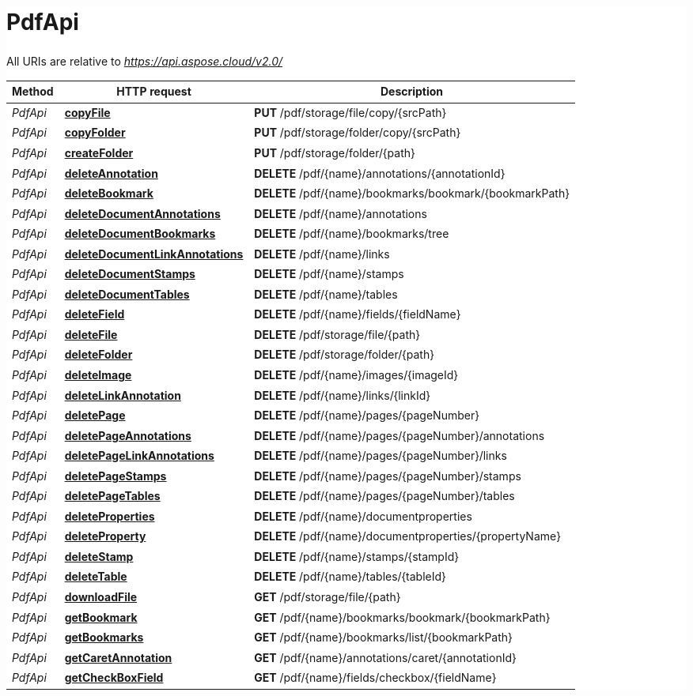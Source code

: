 ﻿# PdfApi

All URIs are relative to *https://api.aspose.cloud/v2.0/*

Method | HTTP request | Description
------------- | ------------- | -------------
*PdfApi* | [**copyFile**](PdfApi.md#copyFile) | **PUT** /pdf/storage/file/copy/\{srcPath} | Copy file
*PdfApi* | [**copyFolder**](PdfApi.md#copyFolder) | **PUT** /pdf/storage/folder/copy/\{srcPath} | Copy folder
*PdfApi* | [**createFolder**](PdfApi.md#createFolder) | **PUT** /pdf/storage/folder/\{path} | Create the folder
*PdfApi* | [**deleteAnnotation**](PdfApi.md#deleteAnnotation) | **DELETE** /pdf/\{name}/annotations/\{annotationId} | Delete document annotation by ID
*PdfApi* | [**deleteBookmark**](PdfApi.md#deleteBookmark) | **DELETE** /pdf/\{name}/bookmarks/bookmark/\{bookmarkPath} | Delete document bookmark by ID.
*PdfApi* | [**deleteDocumentAnnotations**](PdfApi.md#deleteDocumentAnnotations) | **DELETE** /pdf/\{name}/annotations | Delete all annotations from the document
*PdfApi* | [**deleteDocumentBookmarks**](PdfApi.md#deleteDocumentBookmarks) | **DELETE** /pdf/\{name}/bookmarks/tree | Delete all document bookmarks.
*PdfApi* | [**deleteDocumentLinkAnnotations**](PdfApi.md#deleteDocumentLinkAnnotations) | **DELETE** /pdf/\{name}/links | Delete all link annotations from the document
*PdfApi* | [**deleteDocumentStamps**](PdfApi.md#deleteDocumentStamps) | **DELETE** /pdf/\{name}/stamps | Delete all stamps from the document
*PdfApi* | [**deleteDocumentTables**](PdfApi.md#deleteDocumentTables) | **DELETE** /pdf/\{name}/tables | Delete all tables from the document
*PdfApi* | [**deleteField**](PdfApi.md#deleteField) | **DELETE** /pdf/\{name}/fields/\{fieldName} | Delete document field by name.
*PdfApi* | [**deleteFile**](PdfApi.md#deleteFile) | **DELETE** /pdf/storage/file/\{path} | Delete file
*PdfApi* | [**deleteFolder**](PdfApi.md#deleteFolder) | **DELETE** /pdf/storage/folder/\{path} | Delete folder
*PdfApi* | [**deleteImage**](PdfApi.md#deleteImage) | **DELETE** /pdf/\{name}/images/\{imageId} | Delete image from document page.
*PdfApi* | [**deleteLinkAnnotation**](PdfApi.md#deleteLinkAnnotation) | **DELETE** /pdf/\{name}/links/\{linkId} | Delete document page link annotation by ID
*PdfApi* | [**deletePage**](PdfApi.md#deletePage) | **DELETE** /pdf/\{name}/pages/\{pageNumber} | Delete document page by its number.
*PdfApi* | [**deletePageAnnotations**](PdfApi.md#deletePageAnnotations) | **DELETE** /pdf/\{name}/pages/\{pageNumber}/annotations | Delete all annotations from the page
*PdfApi* | [**deletePageLinkAnnotations**](PdfApi.md#deletePageLinkAnnotations) | **DELETE** /pdf/\{name}/pages/\{pageNumber}/links | Delete all link annotations from the page
*PdfApi* | [**deletePageStamps**](PdfApi.md#deletePageStamps) | **DELETE** /pdf/\{name}/pages/\{pageNumber}/stamps | Delete all stamps from the page
*PdfApi* | [**deletePageTables**](PdfApi.md#deletePageTables) | **DELETE** /pdf/\{name}/pages/\{pageNumber}/tables | Delete all tables from the page
*PdfApi* | [**deleteProperties**](PdfApi.md#deleteProperties) | **DELETE** /pdf/\{name}/documentproperties | Delete custom document properties.
*PdfApi* | [**deleteProperty**](PdfApi.md#deleteProperty) | **DELETE** /pdf/\{name}/documentproperties/\{propertyName} | Delete document property.
*PdfApi* | [**deleteStamp**](PdfApi.md#deleteStamp) | **DELETE** /pdf/\{name}/stamps/\{stampId} | Delete document stamp by ID
*PdfApi* | [**deleteTable**](PdfApi.md#deleteTable) | **DELETE** /pdf/\{name}/tables/\{tableId} | Delete document table by ID
*PdfApi* | [**downloadFile**](PdfApi.md#downloadFile) | **GET** /pdf/storage/file/\{path} | Download file
*PdfApi* | [**getBookmark**](PdfApi.md#getBookmark) | **GET** /pdf/\{name}/bookmarks/bookmark/\{bookmarkPath} | Read document bookmark.
*PdfApi* | [**getBookmarks**](PdfApi.md#getBookmarks) | **GET** /pdf/\{name}/bookmarks/list/\{bookmarkPath} | Read document bookmarks node list.
*PdfApi* | [**getCaretAnnotation**](PdfApi.md#getCaretAnnotation) | **GET** /pdf/\{name}/annotations/caret/\{annotationId} | Read document page caret annotation by ID.
*PdfApi* | [**getCheckBoxField**](PdfApi.md#getCheckBoxField) | **GET** /pdf/\{name}/fields/checkbox/\{fieldName} | Read document checkbox field by name.